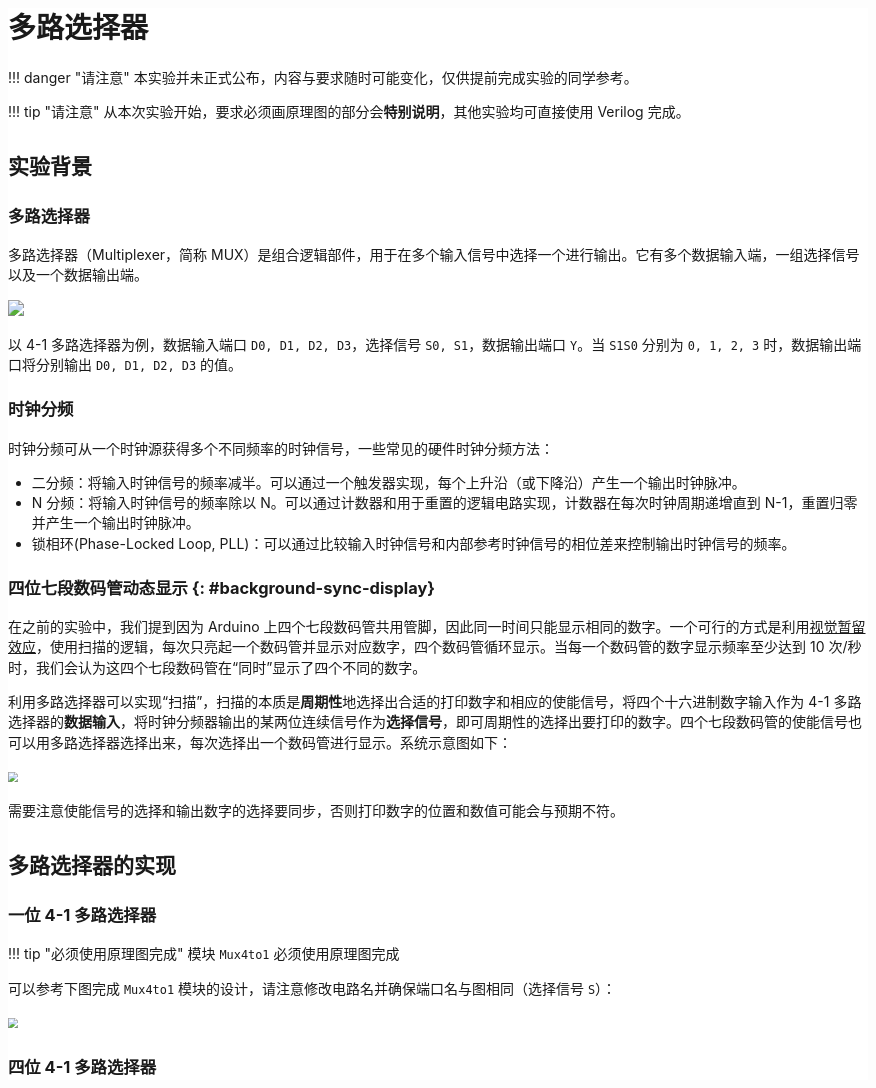 # 多路选择器

!!! danger "请注意"
    本实验并未正式公布，内容与要求随时可能变化，仅供提前完成实验的同学参考。

!!! tip "请注意"
    从本次实验开始，要求必须画原理图的部分会**特别说明**，其他实验均可直接使用 Verilog 完成。

## 实验背景

### 多路选择器

多路选择器（Multiplexer，简称 MUX）是组合逻辑部件，用于在多个输入信号中选择一个进行输出。它有多个数据输入端，一组选择信号以及一个数据输出端。

<img src="../pic/multiplexer.png">

以 4-1 多路选择器为例，数据输入端口 `D0, D1, D2, D3`，选择信号 `S0, S1`，数据输出端口 `Y`。当 `S1S0` 分别为 `0, 1, 2, 3` 时，数据输出端口将分别输出 `D0, D1, D2, D3` 的值。

### 时钟分频

时钟分频可从一个时钟源获得多个不同频率的时钟信号，一些常见的硬件时钟分频方法：

* 二分频：将输入时钟信号的频率减半。可以通过一个触发器实现，每个上升沿（或下降沿）产生一个输出时钟脉冲。
* N 分频：将输入时钟信号的频率除以 N。可以通过计数器和用于重置的逻辑电路实现，计数器在每次时钟周期递增直到 N-1，重置归零并产生一个输出时钟脉冲。
* 锁相环(Phase-Locked Loop, PLL)：可以通过比较输入时钟信号和内部参考时钟信号的相位差来控制输出时钟信号的频率。

### 四位七段数码管动态显示 {: #background-sync-display}

在之前的实验中，我们提到因为 Arduino 上四个七段数码管共用管脚，因此同一时间只能显示相同的数字。一个可行的方式是利用[视觉暂留效应](https://zh.wikipedia.org/zh-hans/%E8%A6%96%E8%A6%BA%E6%9A%AB%E7%95%99)，使用扫描的逻辑，每次只亮起一个数码管并显示对应数字，四个数码管循环显示。当每一个数码管的数字显示频率至少达到 10 次/秒时，我们会认为这四个七段数码管在“同时”显示了四个不同的数字。

利用多路选择器可以实现“扫描”，扫描的本质是**周期性**地选择出合适的打印数字和相应的使能信号，将四个十六进制数字输入作为 4-1 多路选择器的**数据输入**，将时钟分频器输出的某两位连续信号作为**选择信号**，即可周期性的选择出要打印的数字。四个七段数码管的使能信号也可以用多路选择器选择出来，每次选择出一个数码管进行显示。系统示意图如下：

<img src="../pic/degisn_diagram_display.png" style="zoom:60%">

需要注意使能信号的选择和输出数字的选择要同步，否则打印数字的位置和数值可能会与预期不符。

## 多路选择器的实现

### 一位 4-1 多路选择器

!!! tip "必须使用原理图完成"
    模块 `Mux4to1` 必须使用原理图完成

可以参考下图完成 `Mux4to1` 模块的设计，请注意修改电路名并确保端口名与图相同（选择信号 `S`）：

<img src="../pic/circuit_mux4to1.png" style="zoom:60%">

### 四位 4-1 多路选择器
